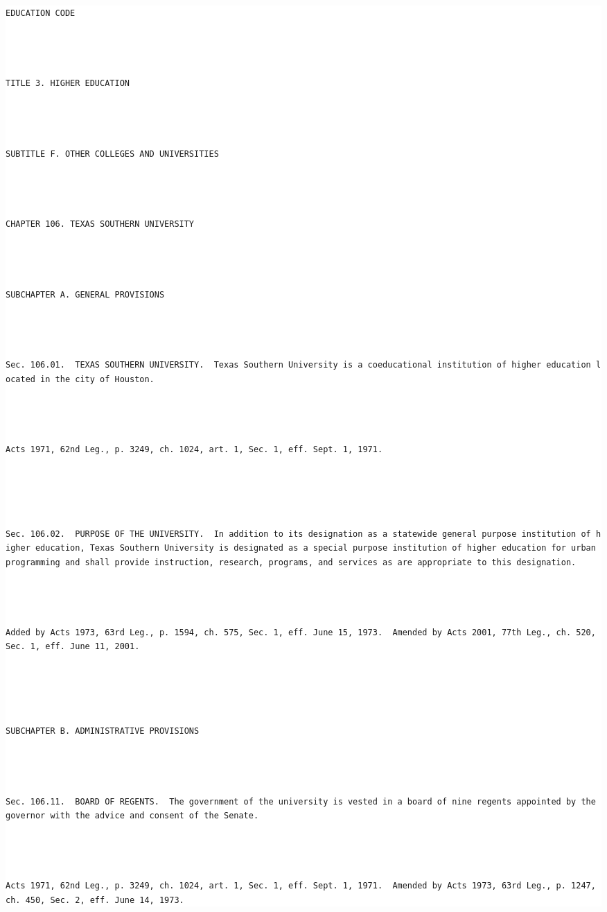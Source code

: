 ﻿
    
    
    	
    					
    
    
    EDUCATION CODE
    
      
    
    
    TITLE 3. HIGHER EDUCATION
    
      
    
    
    SUBTITLE F. OTHER COLLEGES AND UNIVERSITIES
    
      
    
    
    CHAPTER 106. TEXAS SOUTHERN UNIVERSITY
    
      
    
    
    SUBCHAPTER A. GENERAL PROVISIONS
    
      
    
    
    Sec. 106.01.  TEXAS SOUTHERN UNIVERSITY.  Texas Southern University is a coeducational institution of higher education located in the city of Houston.
    
    
    
    
    Acts 1971, 62nd Leg., p. 3249, ch. 1024, art. 1, Sec. 1, eff. Sept. 1, 1971.
    
    
    
    
    
    Sec. 106.02.  PURPOSE OF THE UNIVERSITY.  In addition to its designation as a statewide general purpose institution of higher education, Texas Southern University is designated as a special purpose institution of higher education for urban programming and shall provide instruction, research, programs, and services as are appropriate to this designation.
    
    
    
    
    Added by Acts 1973, 63rd Leg., p. 1594, ch. 575, Sec. 1, eff. June 15, 1973.  Amended by Acts 2001, 77th Leg., ch. 520, Sec. 1, eff. June 11, 2001.
    
    
    
    
    
    SUBCHAPTER B. ADMINISTRATIVE PROVISIONS
    
      
    
    
    Sec. 106.11.  BOARD OF REGENTS.  The government of the university is vested in a board of nine regents appointed by the governor with the advice and consent of the Senate.
    
    
    
    
    Acts 1971, 62nd Leg., p. 3249, ch. 1024, art. 1, Sec. 1, eff. Sept. 1, 1971.  Amended by Acts 1973, 63rd Leg., p. 1247, ch. 450, Sec. 2, eff. June 14, 1973.
    
    
    
    